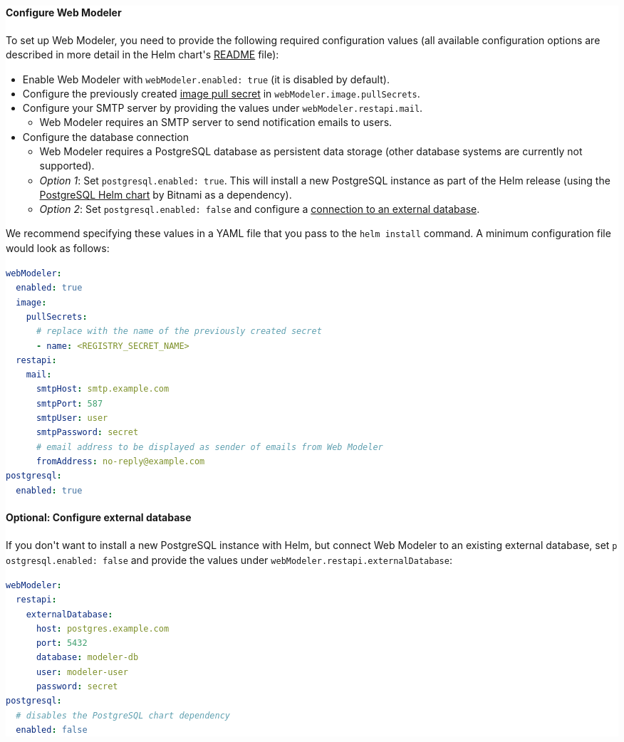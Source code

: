 #### Configure Web Modeler

To set up Web Modeler, you need to provide the following required configuration values (all available configuration options are described in more detail in the Helm chart's [README](https://github.com/camunda/camunda-platform-helm/tree/main/charts/camunda-platform#web-modeler) file):

- Enable Web Modeler with `webModeler.enabled: true` (it is disabled by default).
- Configure the previously created [image pull secret](#create-image-pull-secret) in `webModeler.image.pullSecrets`.
- Configure your SMTP server by providing the values under `webModeler.restapi.mail`.
  - Web Modeler requires an SMTP server to send notification emails to users.
- Configure the database connection
  - Web Modeler requires a PostgreSQL database as persistent data storage (other database systems are currently not supported).
  - _Option 1_: Set `postgresql.enabled: true`. This will install a new PostgreSQL instance as part of the Helm release (using the [PostgreSQL Helm chart](https://github.com/bitnami/charts/tree/main/bitnami/postgresql) by Bitnami as a dependency).
  - _Option 2_: Set `postgresql.enabled: false` and configure a [connection to an external database](#optional-configure-external-database).

We recommend specifying these values in a YAML file that you pass to the `helm install` command. A minimum configuration file would look as follows:

```yaml
webModeler:
  enabled: true
  image:
    pullSecrets:
      # replace with the name of the previously created secret
      - name: <REGISTRY_SECRET_NAME>
  restapi:
    mail:
      smtpHost: smtp.example.com
      smtpPort: 587
      smtpUser: user
      smtpPassword: secret
      # email address to be displayed as sender of emails from Web Modeler
      fromAddress: no-reply@example.com
postgresql:
  enabled: true
```

#### Optional: Configure external database

If you don't want to install a new PostgreSQL instance with Helm, but connect Web Modeler to an existing external database, set `postgresql.enabled: false` and provide the values under `webModeler.restapi.externalDatabase`:

```yaml
webModeler:
  restapi:
    externalDatabase:
      host: postgres.example.com
      port: 5432
      database: modeler-db
      user: modeler-user
      password: secret
postgresql:
  # disables the PostgreSQL chart dependency
  enabled: false
```
